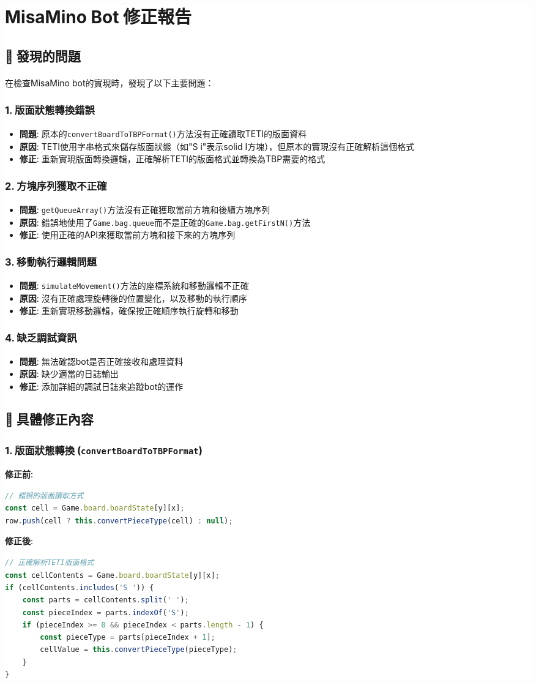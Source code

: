 # MisaMino Bot 修正報告

## 🐛 發現的問題

在檢查MisaMino bot的實現時，發現了以下主要問題：

### 1. 版面狀態轉換錯誤
- **問題**: 原本的`convertBoardToTBPFormat()`方法沒有正確讀取TETI的版面資料
- **原因**: TETI使用字串格式來儲存版面狀態（如"S i"表示solid I方塊），但原本的實現沒有正確解析這個格式
- **修正**: 重新實現版面轉換邏輯，正確解析TETI的版面格式並轉換為TBP需要的格式

### 2. 方塊序列獲取不正確
- **問題**: `getQueueArray()`方法沒有正確獲取當前方塊和後續方塊序列
- **原因**: 錯誤地使用了`Game.bag.queue`而不是正確的`Game.bag.getFirstN()`方法
- **修正**: 使用正確的API來獲取當前方塊和接下來的方塊序列

### 3. 移動執行邏輯問題
- **問題**: `simulateMovement()`方法的座標系統和移動邏輯不正確
- **原因**: 沒有正確處理旋轉後的位置變化，以及移動的執行順序
- **修正**: 重新實現移動邏輯，確保按正確順序執行旋轉和移動

### 4. 缺乏調試資訊
- **問題**: 無法確認bot是否正確接收和處理資料
- **原因**: 缺少適當的日誌輸出
- **修正**: 添加詳細的調試日誌來追蹤bot的運作

## 🔧 具體修正內容

### 1. 版面狀態轉換 (`convertBoardToTBPFormat`)

**修正前**:
```javascript
// 錯誤的版面讀取方式
const cell = Game.board.boardState[y][x];
row.push(cell ? this.convertPieceType(cell) : null);
```

**修正後**:
```javascript
// 正確解析TETI版面格式
const cellContents = Game.board.boardState[y][x];
if (cellContents.includes('S ')) {
    const parts = cellContents.split(' ');
    const pieceIndex = parts.indexOf('S');
    if (pieceIndex >= 0 && pieceIndex < parts.length - 1) {
        const pieceType = parts[pieceIndex + 1];
        cellValue = this.convertPieceType(pieceType);
    }
}
```
